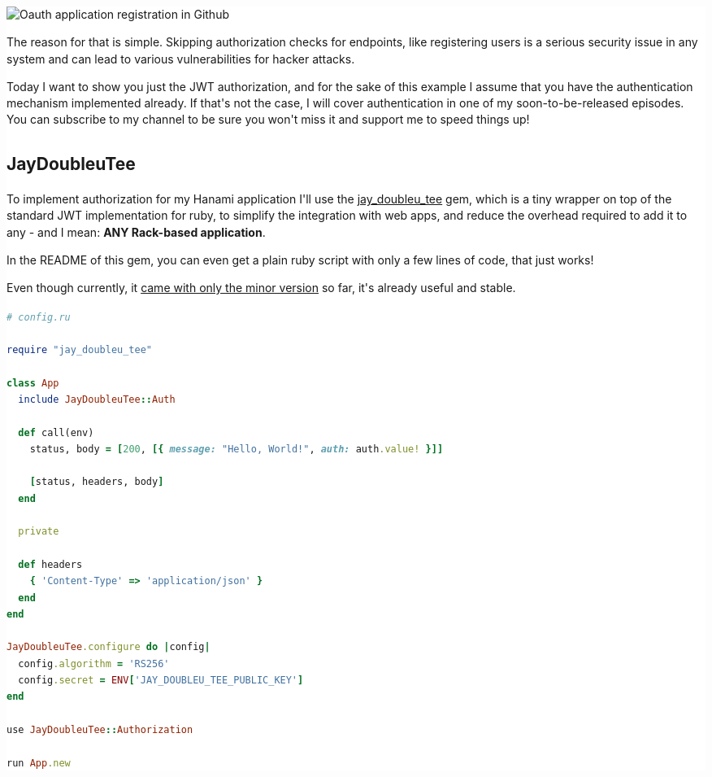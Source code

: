 ![Oauth application registration in Github](/images/episodes/12/oauth-applications-registration.png)

The reason for that is simple. Skipping authorization checks for endpoints, like registering users is a serious security issue in any system and can lead to various vulnerabilities for hacker attacks.

Today I want to show you just the JWT authorization, and for the sake of this example I assume that you have the authentication mechanism implemented already. If that's not the case, I will cover authentication in one of my soon-to-be-released episodes. You can subscribe to my channel to be sure you won't miss it and support me to speed things up!

## JayDoubleuTee

To implement authorization for my Hanami application I'll use the [jay_doubleu_tee](https://github.com/hanamimastery/jay_doubleu_tee) gem, which is a tiny wrapper on top of the standard JWT implementation for ruby, to simplify the integration with web apps, and reduce the overhead required to add it to any - and I mean: **ANY Rack-based application**.

In the README of this gem, you can even get a plain ruby script with only a few lines of code, that just works!

Even though currently, it [came with only the minor version](/episodes/33-semantic-versioning) so far, it's already useful and stable.

```ruby
# config.ru

require "jay_doubleu_tee"

class App
  include JayDoubleuTee::Auth

  def call(env)
    status, body = [200, [{ message: "Hello, World!", auth: auth.value! }]]

    [status, headers, body]
  end

  private

  def headers
    { 'Content-Type' => 'application/json' }
  end
end

JayDoubleuTee.configure do |config|
  config.algorithm = 'RS256'
  config.secret = ENV['JAY_DOUBLEU_TEE_PUBLIC_KEY']
end

use JayDoubleuTee::Authorization

run App.new
```
